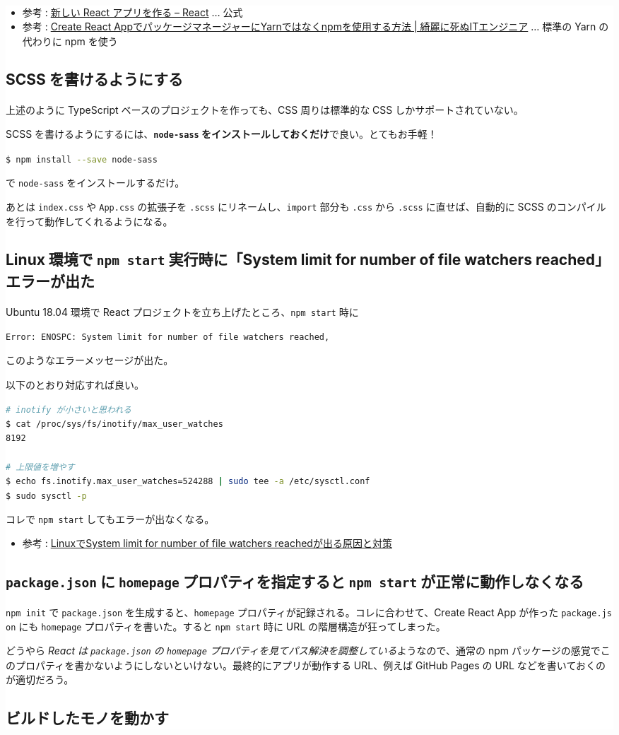 - 参考 : [新しい React アプリを作る – React](https://ja.reactjs.org/docs/create-a-new-react-app.html) … 公式
- 参考 : [Create React AppでパッケージマネージャーにYarnではなくnpmを使用する方法 | 綺麗に死ぬITエンジニア](https://s8a.jp/create-react-app-use-npm) … 標準の Yarn の代わりに npm を使う

## SCSS を書けるようにする

上述のように TypeScript ベースのプロジェクトを作っても、CSS 周りは標準的な CSS しかサポートされていない。

SCSS を書けるようにするには、**`node-sass` をインストールしておくだけ**で良い。とてもお手軽！

```bash
$ npm install --save node-sass
```

で `node-sass` をインストールするだけ。

あとは `index.css` や `App.css` の拡張子を `.scss` にリネームし、`import` 部分も `.css` から `.scss` に直せば、自動的に SCSS のコンパイルを行って動作してくれるようになる。

## Linux 環境で `npm start` 実行時に「System limit for number of file watchers reached」エラーが出た

Ubuntu 18.04 環境で React プロジェクトを立ち上げたところ、`npm start` 時に

```
Error: ENOSPC: System limit for number of file watchers reached,
```

このようなエラーメッセージが出た。

以下のとおり対応すれば良い。

```bash
# inotify が小さいと思われる
$ cat /proc/sys/fs/inotify/max_user_watches
8192

# 上限値を増やす
$ echo fs.inotify.max_user_watches=524288 | sudo tee -a /etc/sysctl.conf
$ sudo sysctl -p
```

コレで `npm start` してもエラーが出なくなる。

- 参考 : [LinuxでSystem limit for number of file watchers reachedが出る原因と対策](https://www.virment.com/how-to-fix-system-limit-for-number-of-file-watchers-reached/)

## `package.json` に `homepage` プロパティを指定すると `npm start` が正常に動作しなくなる

`npm init` で `package.json` を生成すると、`homepage` プロパティが記録される。コレに合わせて、Create React App が作った `package.json` にも `homepage` プロパティを書いた。すると `npm start` 時に URL の階層構造が狂ってしまった。

どうやら *React は `package.json` の `homepage` プロパティを見てパス解決を調整している*ようなので、通常の npm パッケージの感覚でこのプロパティを書かないようにしないといけない。最終的にアプリが動作する URL、例えば GitHub Pages の URL などを書いておくのが適切だろう。

## ビルドしたモノを動かす
